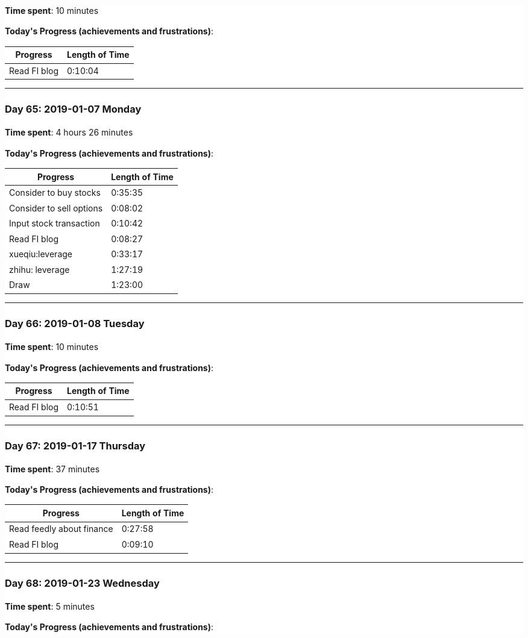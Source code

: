 **Time spent**: 10 minutes

**Today's Progress (achievements and frustrations)**:

Progress|Length of Time
---|---
Read FI blog|0:10:04

<hr>

### Day 65: 2019-01-07 Monday

**Time spent**: 4 hours 26 minutes

**Today's Progress (achievements and frustrations)**:

Progress|Length of Time
---|---
Consider to buy stocks|0:35:35
Consider to sell options|0:08:02
Input stock transaction|0:10:42
Read FI blog|0:08:27
xueqiu:leverage|0:33:17
zhihu: leverage|1:27:19
Draw|1:23:00

<hr>

### Day 66: 2019-01-08 Tuesday

**Time spent**: 10 minutes

**Today's Progress (achievements and frustrations)**:

Progress|Length of Time
---|---
Read FI blog|0:10:51

<hr>

### Day 67: 2019-01-17 Thursday

**Time spent**: 37 minutes

**Today's Progress (achievements and frustrations)**:

Progress|Length of Time
---|---
Read feedly about finance|0:27:58
Read FI blog|0:09:10

<hr>

### Day 68: 2019-01-23 Wednesday

**Time spent**: 5 minutes

**Today's Progress (achievements and frustrations)**:

